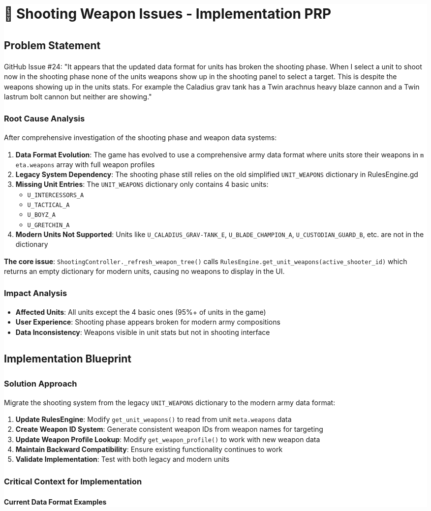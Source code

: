 # 🎯 Shooting Weapon Issues - Implementation PRP

## Problem Statement
GitHub Issue #24: "It appears that the updated data format for units has broken the shooting phase. When I select a unit to shoot now in the shooting phase none of the units weapons show up in the shooting panel to select a target. This is despite the weapons showing up in the units stats. For example the Caladius grav tank has a Twin arachnus heavy blaze cannon and a Twin lastrum bolt cannon but neither are showing."

### Root Cause Analysis
After comprehensive investigation of the shooting phase and weapon data systems:

1. **Data Format Evolution**: The game has evolved to use a comprehensive army data format where units store their weapons in `meta.weapons` array with full weapon profiles
2. **Legacy System Dependency**: The shooting phase still relies on the old simplified `UNIT_WEAPONS` dictionary in RulesEngine.gd
3. **Missing Unit Entries**: The `UNIT_WEAPONS` dictionary only contains 4 basic units:
   - `U_INTERCESSORS_A`
   - `U_TACTICAL_A`
   - `U_BOYZ_A`
   - `U_GRETCHIN_A`
4. **Modern Units Not Supported**: Units like `U_CALADIUS_GRAV-TANK_E`, `U_BLADE_CHAMPION_A`, `U_CUSTODIAN_GUARD_B`, etc. are not in the dictionary

**The core issue**: `ShootingController._refresh_weapon_tree()` calls `RulesEngine.get_unit_weapons(active_shooter_id)` which returns an empty dictionary for modern units, causing no weapons to display in the UI.

### Impact Analysis
- **Affected Units**: All units except the 4 basic ones (95%+ of units in the game)
- **User Experience**: Shooting phase appears broken for modern army compositions
- **Data Inconsistency**: Weapons visible in unit stats but not in shooting interface

## Implementation Blueprint

### Solution Approach
Migrate the shooting system from the legacy `UNIT_WEAPONS` dictionary to the modern army data format:

1. **Update RulesEngine**: Modify `get_unit_weapons()` to read from unit `meta.weapons` data
2. **Create Weapon ID System**: Generate consistent weapon IDs from weapon names for targeting
3. **Update Weapon Profile Lookup**: Modify `get_weapon_profile()` to work with new weapon data
4. **Maintain Backward Compatibility**: Ensure existing functionality continues to work
5. **Validate Implementation**: Test with both legacy and modern units

### Critical Context for Implementation

#### Current Data Format Examples
